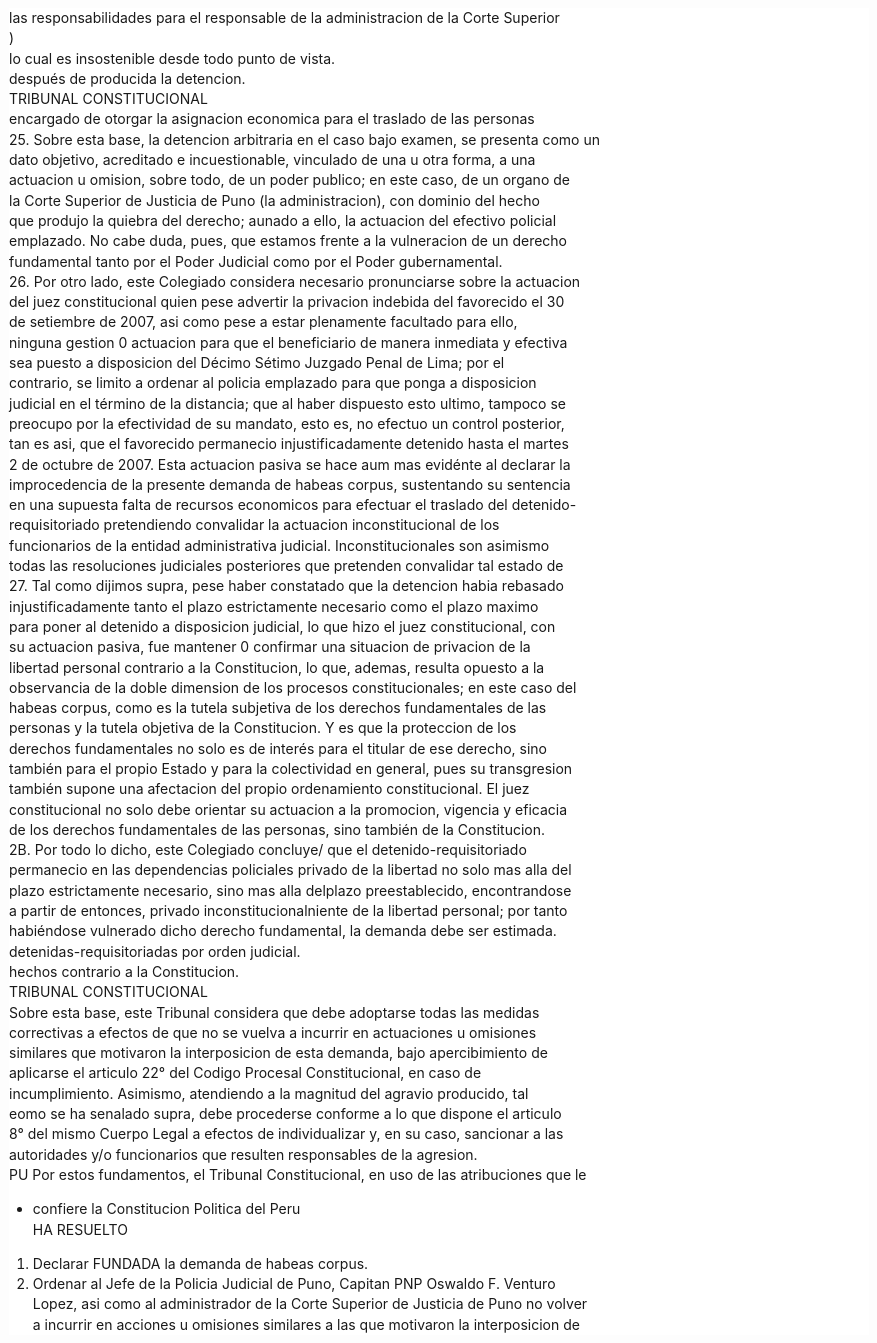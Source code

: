 las responsabilidades para el responsable de la administracion de la Corte Superior  
)  
lo cual es insostenible desde todo punto de vista.  
después de producida la detencion.  
TRIBUNAL CONSTITUCIONAL  
encargado de otorgar la asignacion economica para el traslado de las personas  
25. Sobre esta base, la detencion arbitraria en el caso bajo examen, se presenta como un  
dato objetivo, acreditado e incuestionable, vinculado de una u otra forma, a una  
actuacion u omision, sobre todo, de un poder publico; en este caso, de un organo de  
la Corte Superior de Justicia de Puno (la administracion), con dominio del hecho  
que produjo la quiebra del derecho; aunado a ello, la actuacion del efectivo policial  
emplazado. No cabe duda, pues, que estamos frente a la vulneracion de un derecho  
fundamental tanto por el Poder Judicial como por el Poder gubernamental.  
26. Por otro lado, este Colegiado considera necesario pronunciarse sobre la actuacion  
del juez constitucional quien pese advertir la privacion indebida del favorecido el 30  
de setiembre de 2007, asi como pese a estar plenamente facultado para ello,  
ninguna gestion 0 actuacion para que el beneficiario de manera inmediata y efectiva  
sea puesto a disposicion del Décimo Sétimo Juzgado Penal de Lima; por el  
contrario, se limito a ordenar al policia emplazado para que ponga a disposicion  
judicial en el término de la distancia; que al haber dispuesto esto ultimo, tampoco se  
preocupo por la efectividad de su mandato, esto es, no efectuo un control posterior,  
tan es asi, que el favorecido permanecio injustificadamente detenido hasta el martes  
2 de octubre de 2007. Esta actuacion pasiva se hace aum mas evidénte al declarar la  
improcedencia de la presente demanda de habeas corpus, sustentando su sentencia  
en una supuesta falta de recursos economicos para efectuar el traslado del detenido-  
requisitoriado pretendiendo convalidar la actuacion inconstitucional de los  
funcionarios de la entidad administrativa judicial. Inconstitucionales son asimismo  
todas las resoluciones judiciales posteriores que pretenden convalidar tal estado de  
27. Tal como dijimos supra, pese haber constatado que la detencion habia rebasado  
injustificadamente tanto el plazo estrictamente necesario como el plazo maximo  
para poner al detenido a disposicion judicial, lo que hizo el juez constitucional, con  
su actuacion pasiva, fue mantener 0 confirmar una situacion de privacion de la  
libertad personal contrario a la Constitucion, lo que, ademas, resulta opuesto a la  
observancia de la doble dimension de los procesos constitucionales; en este caso del  
habeas corpus, como es la tutela subjetiva de los derechos fundamentales de las  
personas y la tutela objetiva de la Constitucion. Y es que la proteccion de los  
derechos fundamentales no solo es de interés para el titular de ese derecho, sino  
también para el propio Estado y para la colectividad en general, pues su transgresion  
también supone una afectacion del propio ordenamiento constitucional. El juez  
constitucional no solo debe orientar su actuacion a la promocion, vigencia y eficacia  
de los derechos fundamentales de las personas, sino también de la Constitucion.  
2B. Por todo lo dicho, este Colegiado concluye/ que el detenido-requisitoriado  
permanecio en las dependencias policiales privado de la libertad no solo mas alla del  
plazo estrictamente necesario, sino mas alla delplazo preestablecido, encontrandose  
a partir de entonces, privado inconstitucionalniente de la libertad personal; por tanto  
habiéndose vulnerado dicho derecho fundamental, la demanda debe ser estimada.  
detenidas-requisitoriadas por orden judicial.  
hechos contrario a la Constitucion.  
TRIBUNAL CONSTITUCIONAL  
Sobre esta base, este Tribunal considera que debe adoptarse todas las medidas  
correctivas a efectos de que no se vuelva a incurrir en actuaciones u omisiones  
similares que motivaron la interposicion de esta demanda, bajo apercibimiento de  
aplicarse el articulo 22° del Codigo Procesal Constitucional, en caso de  
incumplimiento. Asimismo, atendiendo a la magnitud del agravio producido, tal  
eomo se ha senalado supra, debe procederse conforme a lo que dispone el articulo  
8° del mismo Cuerpo Legal a efectos de individualizar y, en su caso, sancionar a las  
autoridades y/o funcionarios que resulten responsables de la agresion.  
PU Por estos fundamentos, el Tribunal Constitucional, en uso de las atribuciones que le  
- confiere la Constitucion Politica del Peru  
HA RESUELTO  
1. Declarar FUNDADA la demanda de habeas corpus.  
2. Ordenar al Jefe de la Policia Judicial de Puno, Capitan PNP Oswaldo F. Venturo  
Lopez, asi como al administrador de la Corte Superior de Justicia de Puno no volver  
a incurrir en acciones u omisiones similares a las que motivaron la interposicion de  